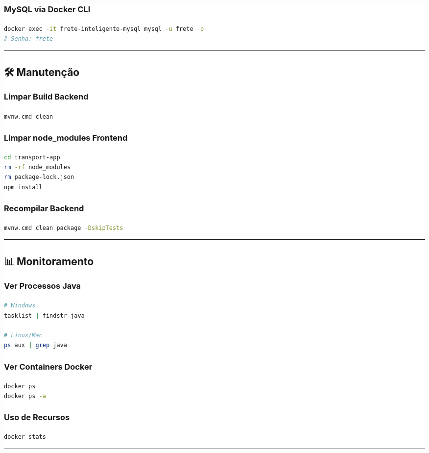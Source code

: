 ### MySQL via Docker CLI
```bash
docker exec -it frete-inteligente-mysql mysql -u frete -p
# Senha: frete
```

---

## 🛠️ Manutenção

### Limpar Build Backend
```bash
mvnw.cmd clean
```

### Limpar node_modules Frontend
```bash
cd transport-app
rm -rf node_modules
rm package-lock.json
npm install
```

### Recompilar Backend
```bash
mvnw.cmd clean package -DskipTests
```

---

## 📊 Monitoramento

### Ver Processos Java
```bash
# Windows
tasklist | findstr java

# Linux/Mac
ps aux | grep java
```

### Ver Containers Docker
```bash
docker ps
docker ps -a
```

### Uso de Recursos
```bash
docker stats
```

---